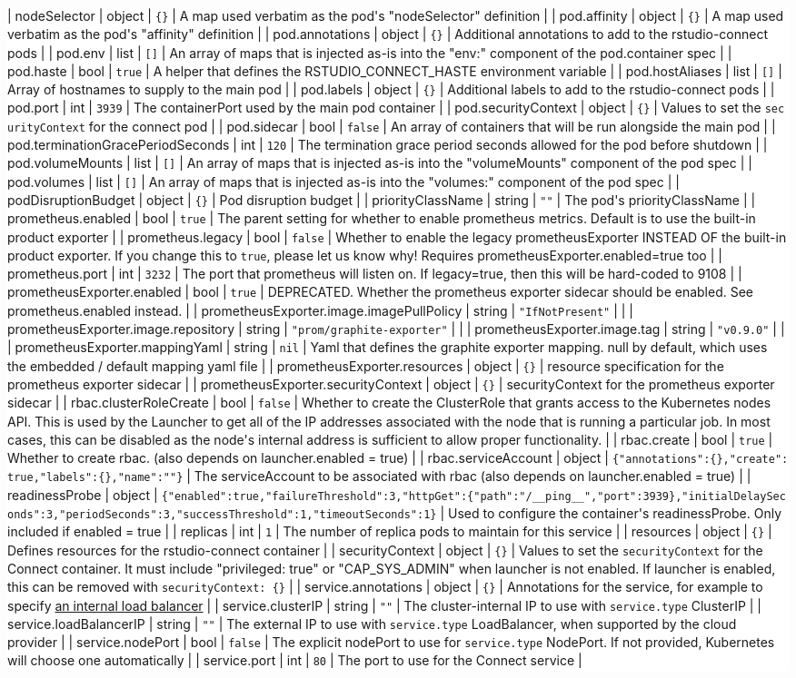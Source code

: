 | nodeSelector | object | `{}` | A map used verbatim as the pod's "nodeSelector" definition |
| pod.affinity | object | `{}` | A map used verbatim as the pod's "affinity" definition |
| pod.annotations | object | `{}` | Additional annotations to add to the rstudio-connect pods |
| pod.env | list | `[]` | An array of maps that is injected as-is into the "env:" component of the pod.container spec |
| pod.haste | bool | `true` | A helper that defines the RSTUDIO_CONNECT_HASTE environment variable |
| pod.hostAliases | list | `[]` | Array of hostnames to supply to the main pod |
| pod.labels | object | `{}` | Additional labels to add to the rstudio-connect pods |
| pod.port | int | `3939` | The containerPort used by the main pod container |
| pod.securityContext | object | `{}` | Values to set the `securityContext` for the connect pod |
| pod.sidecar | bool | `false` | An array of containers that will be run alongside the main pod |
| pod.terminationGracePeriodSeconds | int | `120` | The termination grace period seconds allowed for the pod before shutdown |
| pod.volumeMounts | list | `[]` | An array of maps that is injected as-is into the "volumeMounts" component of the pod spec |
| pod.volumes | list | `[]` | An array of maps that is injected as-is into the "volumes:" component of the pod spec |
| podDisruptionBudget | object | `{}` | Pod disruption budget |
| priorityClassName | string | `""` | The pod's priorityClassName |
| prometheus.enabled | bool | `true` | The parent setting for whether to enable prometheus metrics. Default is to use the built-in product exporter |
| prometheus.legacy | bool | `false` | Whether to enable the legacy prometheusExporter INSTEAD OF the built-in product exporter. If you change this to `true`, please let us know why! Requires prometheusExporter.enabled=true too |
| prometheus.port | int | `3232` | The port that prometheus will listen on. If legacy=true, then this will be hard-coded to 9108 |
| prometheusExporter.enabled | bool | `true` | DEPRECATED. Whether the  prometheus exporter sidecar should be enabled. See prometheus.enabled instead. |
| prometheusExporter.image.imagePullPolicy | string | `"IfNotPresent"` |  |
| prometheusExporter.image.repository | string | `"prom/graphite-exporter"` |  |
| prometheusExporter.image.tag | string | `"v0.9.0"` |  |
| prometheusExporter.mappingYaml | string | `nil` | Yaml that defines the graphite exporter mapping. null by default, which uses the embedded / default mapping yaml file |
| prometheusExporter.resources | object | `{}` | resource specification for the prometheus exporter sidecar |
| prometheusExporter.securityContext | object | `{}` | securityContext for the prometheus exporter sidecar |
| rbac.clusterRoleCreate | bool | `false` | Whether to create the ClusterRole that grants access to the Kubernetes nodes API. This is used by the Launcher to get all of the IP addresses associated with the node that is running a particular job. In most cases, this can be disabled as the node's internal address is sufficient to allow proper functionality. |
| rbac.create | bool | `true` | Whether to create rbac. (also depends on launcher.enabled = true) |
| rbac.serviceAccount | object | `{"annotations":{},"create":true,"labels":{},"name":""}` | The serviceAccount to be associated with rbac (also depends on launcher.enabled = true) |
| readinessProbe | object | `{"enabled":true,"failureThreshold":3,"httpGet":{"path":"/__ping__","port":3939},"initialDelaySeconds":3,"periodSeconds":3,"successThreshold":1,"timeoutSeconds":1}` | Used to configure the container's readinessProbe. Only included if enabled = true |
| replicas | int | `1` | The number of replica pods to maintain for this service |
| resources | object | `{}` | Defines resources for the rstudio-connect container |
| securityContext | object | `{}` | Values to set the `securityContext` for the Connect container. It must include "privileged: true" or "CAP_SYS_ADMIN" when launcher is not enabled. If launcher is enabled, this can be removed with `securityContext: {}` |
| service.annotations | object | `{}` | Annotations for the service, for example to specify [an internal load balancer](https://kubernetes.io/docs/concepts/services-networking/service/#internal-load-balancer) |
| service.clusterIP | string | `""` | The cluster-internal IP to use with `service.type` ClusterIP |
| service.loadBalancerIP | string | `""` | The external IP to use with `service.type` LoadBalancer, when supported by the cloud provider |
| service.nodePort | bool | `false` | The explicit nodePort to use for `service.type` NodePort. If not provided, Kubernetes will choose one automatically |
| service.port | int | `80` | The port to use for the Connect service |